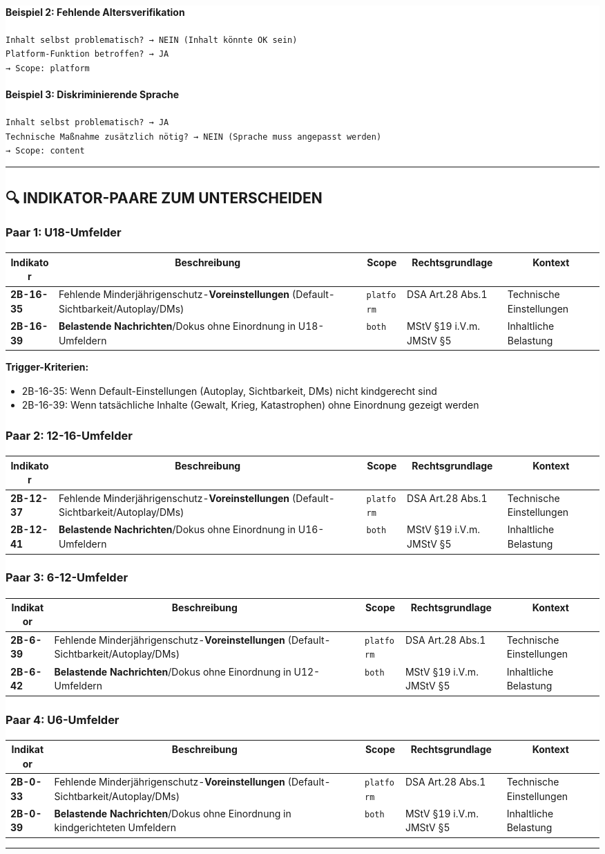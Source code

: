#### Beispiel 2: Fehlende Altersverifikation
```
Inhalt selbst problematisch? → NEIN (Inhalt könnte OK sein)
Platform-Funktion betroffen? → JA
→ Scope: platform
```

#### Beispiel 3: Diskriminierende Sprache
```
Inhalt selbst problematisch? → JA
Technische Maßnahme zusätzlich nötig? → NEIN (Sprache muss angepasst werden)
→ Scope: content
```

---

## 🔍 INDIKATOR-PAARE ZUM UNTERSCHEIDEN

### Paar 1: U18-Umfelder

| Indikator | Beschreibung | Scope | Rechtsgrundlage | Kontext |
|-----------|-------------|-------|----------------|---------|
| **2B-16-35** | Fehlende Minderjährigenschutz-**Voreinstellungen** (Default-Sichtbarkeit/Autoplay/DMs) | `platform` | DSA Art.28 Abs.1 | Technische Einstellungen |
| **2B-16-39** | **Belastende Nachrichten**/Dokus ohne Einordnung in U18-Umfeldern | `both` | MStV §19 i.V.m. JMStV §5 | Inhaltliche Belastung |

**Trigger-Kriterien:**
- 2B-16-35: Wenn Default-Einstellungen (Autoplay, Sichtbarkeit, DMs) nicht kindgerecht sind
- 2B-16-39: Wenn tatsächliche Inhalte (Gewalt, Krieg, Katastrophen) ohne Einordnung gezeigt werden

### Paar 2: 12-16-Umfelder

| Indikator | Beschreibung | Scope | Rechtsgrundlage | Kontext |
|-----------|-------------|-------|----------------|---------|
| **2B-12-37** | Fehlende Minderjährigenschutz-**Voreinstellungen** (Default-Sichtbarkeit/Autoplay/DMs) | `platform` | DSA Art.28 Abs.1 | Technische Einstellungen |
| **2B-12-41** | **Belastende Nachrichten**/Dokus ohne Einordnung in U16-Umfeldern | `both` | MStV §19 i.V.m. JMStV §5 | Inhaltliche Belastung |

### Paar 3: 6-12-Umfelder

| Indikator | Beschreibung | Scope | Rechtsgrundlage | Kontext |
|-----------|-------------|-------|----------------|---------|
| **2B-6-39** | Fehlende Minderjährigenschutz-**Voreinstellungen** (Default-Sichtbarkeit/Autoplay/DMs) | `platform` | DSA Art.28 Abs.1 | Technische Einstellungen |
| **2B-6-42** | **Belastende Nachrichten**/Dokus ohne Einordnung in U12-Umfeldern | `both` | MStV §19 i.V.m. JMStV §5 | Inhaltliche Belastung |

### Paar 4: U6-Umfelder

| Indikator | Beschreibung | Scope | Rechtsgrundlage | Kontext |
|-----------|-------------|-------|----------------|---------|
| **2B-0-33** | Fehlende Minderjährigenschutz-**Voreinstellungen** (Default-Sichtbarkeit/Autoplay/DMs) | `platform` | DSA Art.28 Abs.1 | Technische Einstellungen |
| **2B-0-39** | **Belastende Nachrichten**/Dokus ohne Einordnung in kindgerichteten Umfeldern | `both` | MStV §19 i.V.m. JMStV §5 | Inhaltliche Belastung |

---